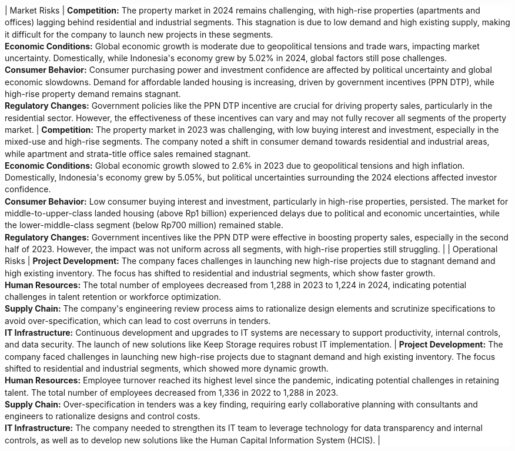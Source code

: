 | Market Risks | **Competition:** The property market in 2024 remains challenging, with high-rise properties (apartments and offices) lagging behind residential and industrial segments. This stagnation is due to low demand and high existing supply, making it difficult for the company to launch new projects in these segments. <br> **Economic Conditions:** Global economic growth is moderate due to geopolitical tensions and trade wars, impacting market uncertainty. Domestically, while Indonesia's economy grew by 5.02% in 2024, global factors still pose challenges. <br> **Consumer Behavior:** Consumer purchasing power and investment confidence are affected by political uncertainty and global economic slowdowns. Demand for affordable landed housing is increasing, driven by government incentives (PPN DTP), while high-rise property demand remains stagnant. <br> **Regulatory Changes:** Government policies like the PPN DTP incentive are crucial for driving property sales, particularly in the residential sector. However, the effectiveness of these incentives can vary and may not fully recover all segments of the property market. | **Competition:** The property market in 2023 was challenging, with low buying interest and investment, especially in the mixed-use and high-rise segments. The company noted a shift in consumer demand towards residential and industrial areas, while apartment and strata-title office sales remained stagnant. <br> **Economic Conditions:** Global economic growth slowed to 2.6% in 2023 due to geopolitical tensions and high inflation. Domestically, Indonesia's economy grew by 5.05%, but political uncertainties surrounding the 2024 elections affected investor confidence. <br> **Consumer Behavior:** Low consumer buying interest and investment, particularly in high-rise properties, persisted. The market for middle-to-upper-class landed housing (above Rp1 billion) experienced delays due to political and economic uncertainties, while the lower-middle-class segment (below Rp700 million) remained stable. <br> **Regulatory Changes:** Government incentives like the PPN DTP were effective in boosting property sales, especially in the second half of 2023. However, the impact was not uniform across all segments, with high-rise properties still struggling. |
| Operational Risks | **Project Development:** The company faces challenges in launching new high-rise projects due to stagnant demand and high existing inventory. The focus has shifted to residential and industrial segments, which show faster growth. <br> **Human Resources:** The total number of employees decreased from 1,288 in 2023 to 1,224 in 2024, indicating potential challenges in talent retention or workforce optimization. <br> **Supply Chain:** The company's engineering review process aims to rationalize design elements and scrutinize specifications to avoid over-specification, which can lead to cost overruns in tenders. <br> **IT Infrastructure:** Continuous development and upgrades to IT systems are necessary to support productivity, internal controls, and data security. The launch of new solutions like Keep Storage requires robust IT implementation. | **Project Development:** The company faced challenges in launching new high-rise projects due to stagnant demand and high existing inventory. The focus shifted to residential and industrial segments, which showed more dynamic growth. <br> **Human Resources:** Employee turnover reached its highest level since the pandemic, indicating potential challenges in retaining talent. The total number of employees decreased from 1,336 in 2022 to 1,288 in 2023. <br> **Supply Chain:** Over-specification in tenders was a key finding, requiring early collaborative planning with consultants and engineers to rationalize designs and control costs. <br> **IT Infrastructure:** The company needed to strengthen its IT team to leverage technology for data transparency and internal controls, as well as to develop new solutions like the Human Capital Information System (HCIS). |